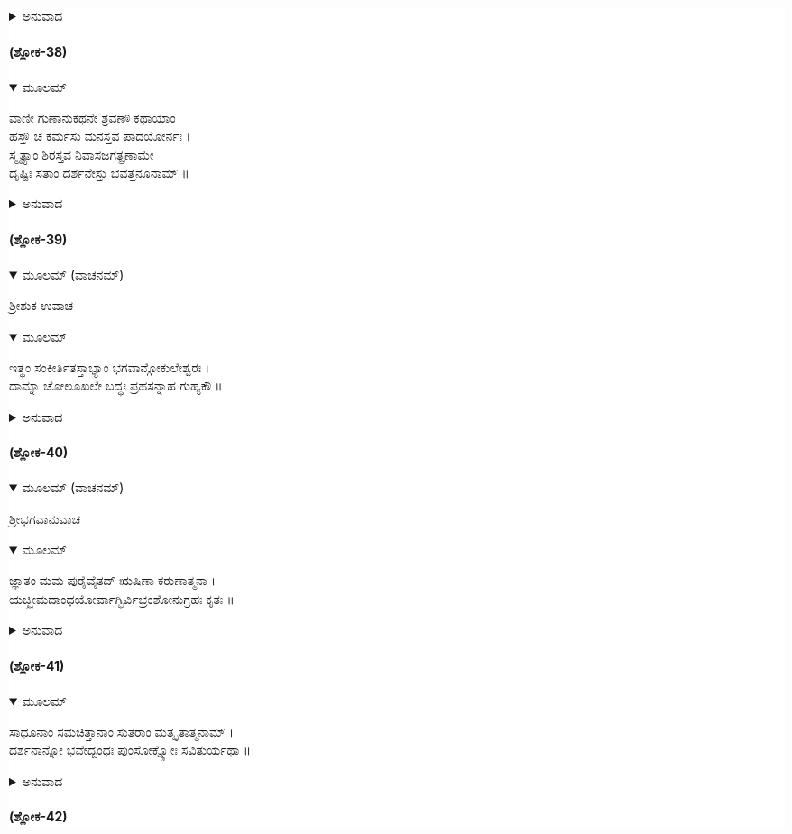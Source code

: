 <details><summary>ಅನುವಾದ</summary></details>

#### (ಶ್ಲೋಕ-38)


<details open><summary>ಮೂಲಮ್</summary>

ವಾಣೀ ಗುಣಾನುಕಥನೇ ಶ್ರವಣೌ ಕಥಾಯಾಂ  
ಹಸ್ತೌ ಚ ಕರ್ಮಸು ಮನಸ್ತವ ಪಾದಯೋರ್ನಃ ।  
ಸ್ಮೃತ್ಯಾಂ ಶಿರಸ್ತವ ನಿವಾಸಜಗತ್ಪ್ರಣಾಮೇ  
ದೃಷ್ಟಿಃ ಸತಾಂ ದರ್ಶನೇಸ್ತು ಭವತ್ತನೂನಾಮ್ ॥
</details>

<details><summary>ಅನುವಾದ</summary></details>

#### (ಶ್ಲೋಕ-39)


<details open><summary>ಮೂಲಮ್ (ವಾಚನಮ್)</summary>

ಶ್ರೀಶುಕ ಉವಾಚ
</details>

<details open><summary>ಮೂಲಮ್</summary>

ಇತ್ಥಂ ಸಂಕೀರ್ತಿತಸ್ತಾಭ್ಯಾಂ ಭಗವಾನ್ಗೋಕುಲೇಶ್ವರಃ ।  
ದಾಮ್ನಾ ಚೋಲೂಖಲೇ ಬದ್ಧಃ ಪ್ರಹಸನ್ನಾಹ ಗುಹ್ಯಕೌ ॥
</details>

<details><summary>ಅನುವಾದ</summary></details>

#### (ಶ್ಲೋಕ-40)


<details open><summary>ಮೂಲಮ್ (ವಾಚನಮ್)</summary>

ಶ್ರೀಭಗವಾನುವಾಚ
</details>

<details open><summary>ಮೂಲಮ್</summary>

ಜ್ಞಾತಂ ಮಮ ಪುರೈವೈತದ್ ಋಷಿಣಾ ಕರುಣಾತ್ಮನಾ ।  
ಯಚ್ಛ್ರೀಮದಾಂಧಯೋರ್ವಾಗ್ಭಿರ್ವಿಭ್ರಂಶೋನುಗ್ರಹಃ ಕೃತಃ ॥
</details>

<details><summary>ಅನುವಾದ</summary></details>

#### (ಶ್ಲೋಕ-41)


<details open><summary>ಮೂಲಮ್</summary>

ಸಾಧೂನಾಂ ಸಮಚಿತ್ತಾನಾಂ ಸುತರಾಂ ಮತ್ಕೃತಾತ್ಮನಾಮ್ ।  
ದರ್ಶನಾನ್ನೋ ಭವೇದ್ಬಂಧಃ ಪುಂಸೋಕ್ಷ್ಣೋಃ ಸವಿತುರ್ಯಥಾ ॥
</details>

<details><summary>ಅನುವಾದ</summary></details>

#### (ಶ್ಲೋಕ-42)

